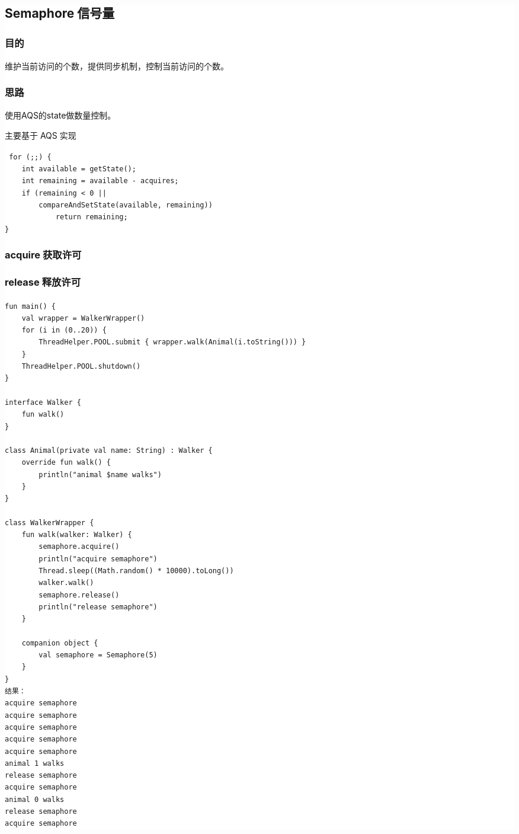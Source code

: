 ## Semaphore 信号量
### 目的
维护当前访问的个数，提供同步机制，控制当前访问的个数。
### 思路
使用AQS的state做数量控制。

主要基于 AQS 实现

     for (;;) {
        int available = getState();
        int remaining = available - acquires;
        if (remaining < 0 ||
            compareAndSetState(available, remaining))
                return remaining;
    }


### acquire 获取许可
### release 释放许可

    fun main() {
        val wrapper = WalkerWrapper()
        for (i in (0..20)) {
            ThreadHelper.POOL.submit { wrapper.walk(Animal(i.toString())) }
        }
        ThreadHelper.POOL.shutdown()
    }
    
    interface Walker {
        fun walk()
    }
    
    class Animal(private val name: String) : Walker {
        override fun walk() {
            println("animal $name walks")
        }
    }
    
    class WalkerWrapper {
        fun walk(walker: Walker) {
            semaphore.acquire()
            println("acquire semaphore")
            Thread.sleep((Math.random() * 10000).toLong())
            walker.walk()
            semaphore.release()
            println("release semaphore")
        }
    
        companion object {
            val semaphore = Semaphore(5)
        }
    }
    结果：
    acquire semaphore
    acquire semaphore
    acquire semaphore
    acquire semaphore
    acquire semaphore
    animal 1 walks
    release semaphore
    acquire semaphore
    animal 0 walks
    release semaphore
    acquire semaphore